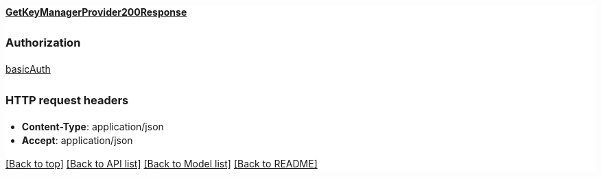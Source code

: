 [**GetKeyManagerProvider200Response**](GetKeyManagerProvider200Response.md)

### Authorization

[basicAuth](../README.md#basicAuth)

### HTTP request headers

- **Content-Type**: application/json
- **Accept**: application/json

[[Back to top]](#) [[Back to API list]](../README.md#documentation-for-api-endpoints)
[[Back to Model list]](../README.md#documentation-for-models)
[[Back to README]](../README.md)

